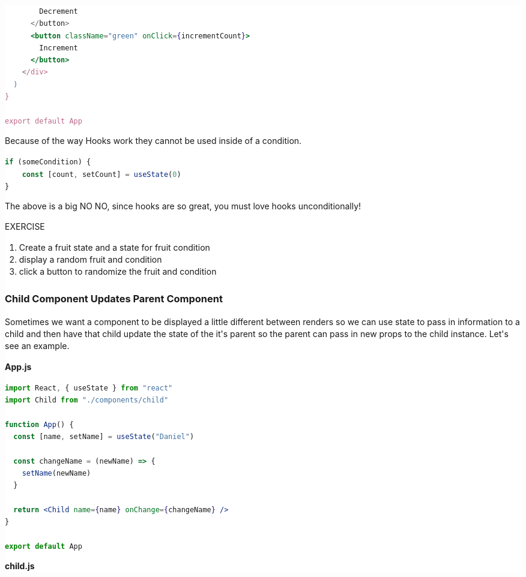 ```jsx
        Decrement
      </button>
      <button className="green" onClick={incrementCount}>
        Increment
      </button>
    </div>
  )
}

export default App
```

Because of the way Hooks work they cannot be used inside of a condition.

```jsx
if (someCondition) {
    const [count, setCount] = useState(0)
}
```

The above is a big NO NO, since hooks are so great, you must love hooks unconditionally!

EXERCISE

1. Create a fruit state and a state for fruit condition
2. display a random fruit and condition
3. click a button to randomize the fruit and condition

### Child Component Updates Parent Component

Sometimes we want a component to be displayed a little different between renders so we can use state to pass in information to a child and then have that child update the state of the it's parent so the parent can pass in new props to the child instance. Let's see an example.

**App.js**

```jsx
import React, { useState } from "react"
import Child from "./components/child"

function App() {
  const [name, setName] = useState("Daniel")

  const changeName = (newName) => {
    setName(newName)
  }

  return <Child name={name} onChange={changeName} />
}

export default App
```

**child.js**
